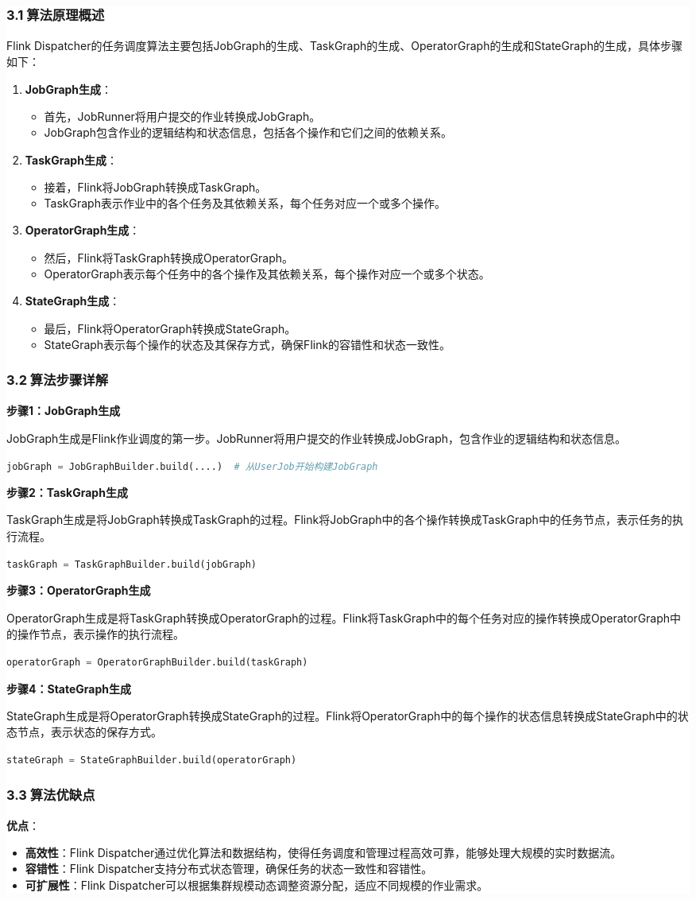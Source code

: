 ### 3.1 算法原理概述

Flink Dispatcher的任务调度算法主要包括JobGraph的生成、TaskGraph的生成、OperatorGraph的生成和StateGraph的生成，具体步骤如下：

1. **JobGraph生成**：
   - 首先，JobRunner将用户提交的作业转换成JobGraph。
   - JobGraph包含作业的逻辑结构和状态信息，包括各个操作和它们之间的依赖关系。

2. **TaskGraph生成**：
   - 接着，Flink将JobGraph转换成TaskGraph。
   - TaskGraph表示作业中的各个任务及其依赖关系，每个任务对应一个或多个操作。

3. **OperatorGraph生成**：
   - 然后，Flink将TaskGraph转换成OperatorGraph。
   - OperatorGraph表示每个任务中的各个操作及其依赖关系，每个操作对应一个或多个状态。

4. **StateGraph生成**：
   - 最后，Flink将OperatorGraph转换成StateGraph。
   - StateGraph表示每个操作的状态及其保存方式，确保Flink的容错性和状态一致性。

### 3.2 算法步骤详解

**步骤1：JobGraph生成**

JobGraph生成是Flink作业调度的第一步。JobRunner将用户提交的作业转换成JobGraph，包含作业的逻辑结构和状态信息。

```python
jobGraph = JobGraphBuilder.build(....)  # 从UserJob开始构建JobGraph
```

**步骤2：TaskGraph生成**

TaskGraph生成是将JobGraph转换成TaskGraph的过程。Flink将JobGraph中的各个操作转换成TaskGraph中的任务节点，表示任务的执行流程。

```python
taskGraph = TaskGraphBuilder.build(jobGraph)
```

**步骤3：OperatorGraph生成**

OperatorGraph生成是将TaskGraph转换成OperatorGraph的过程。Flink将TaskGraph中的每个任务对应的操作转换成OperatorGraph中的操作节点，表示操作的执行流程。

```python
operatorGraph = OperatorGraphBuilder.build(taskGraph)
```

**步骤4：StateGraph生成**

StateGraph生成是将OperatorGraph转换成StateGraph的过程。Flink将OperatorGraph中的每个操作的状态信息转换成StateGraph中的状态节点，表示状态的保存方式。

```python
stateGraph = StateGraphBuilder.build(operatorGraph)
```

### 3.3 算法优缺点

**优点**：
- **高效性**：Flink Dispatcher通过优化算法和数据结构，使得任务调度和管理过程高效可靠，能够处理大规模的实时数据流。
- **容错性**：Flink Dispatcher支持分布式状态管理，确保任务的状态一致性和容错性。
- **可扩展性**：Flink Dispatcher可以根据集群规模动态调整资源分配，适应不同规模的作业需求。
